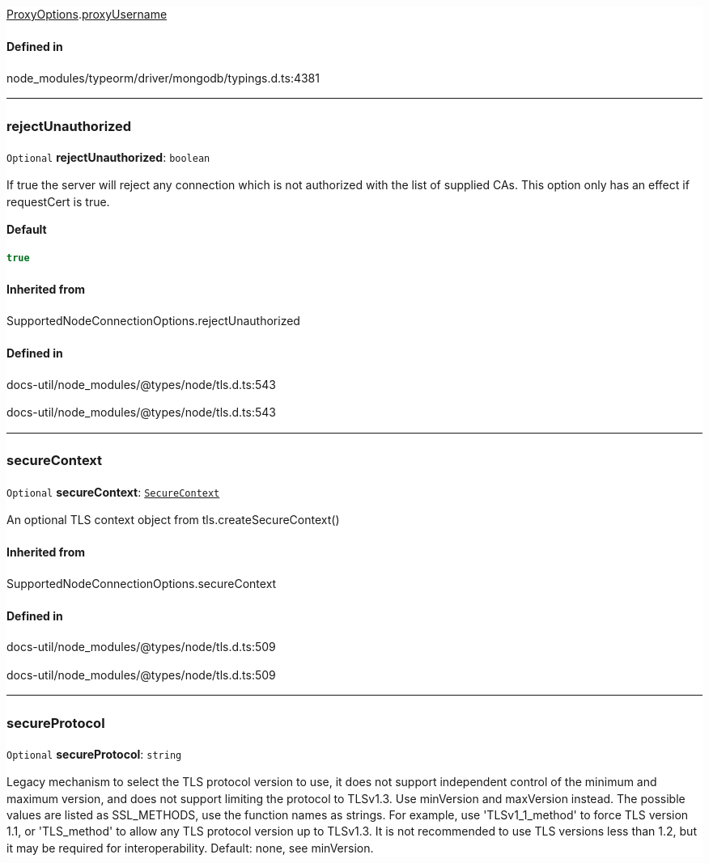 [ProxyOptions](ProxyOptions.md).[proxyUsername](ProxyOptions.md#proxyusername)

#### Defined in

node_modules/typeorm/driver/mongodb/typings.d.ts:4381

___

### rejectUnauthorized

 `Optional` **rejectUnauthorized**: `boolean`

If true the server will reject any connection which is not
authorized with the list of supplied CAs. This option only has an
effect if requestCert is true.

**Default**

```ts
true
```

#### Inherited from

SupportedNodeConnectionOptions.rejectUnauthorized

#### Defined in

docs-util/node_modules/@types/node/tls.d.ts:543

docs-util/node_modules/@types/node/tls.d.ts:543

___

### secureContext

 `Optional` **secureContext**: [`SecureContext`](SecureContext.md)

An optional TLS context object from tls.createSecureContext()

#### Inherited from

SupportedNodeConnectionOptions.secureContext

#### Defined in

docs-util/node_modules/@types/node/tls.d.ts:509

docs-util/node_modules/@types/node/tls.d.ts:509

___

### secureProtocol

 `Optional` **secureProtocol**: `string`

Legacy mechanism to select the TLS protocol version to use, it does
not support independent control of the minimum and maximum version,
and does not support limiting the protocol to TLSv1.3. Use
minVersion and maxVersion instead. The possible values are listed as
SSL_METHODS, use the function names as strings. For example, use
'TLSv1_1_method' to force TLS version 1.1, or 'TLS_method' to allow
any TLS protocol version up to TLSv1.3. It is not recommended to use
TLS versions less than 1.2, but it may be required for
interoperability. Default: none, see minVersion.
